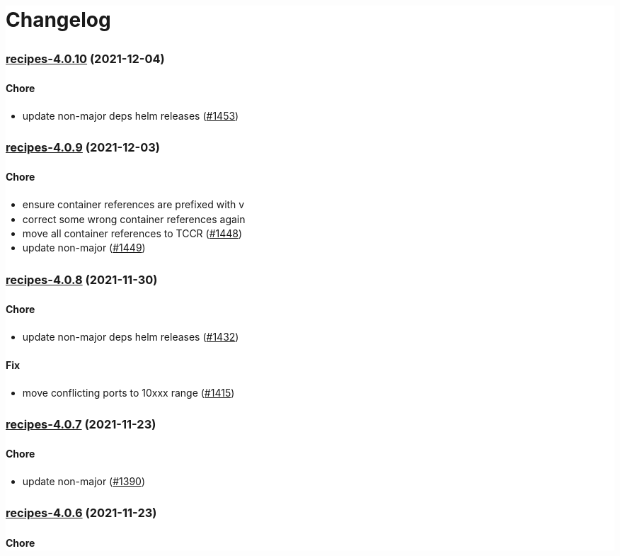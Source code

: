 # Changelog<br>


<a name="recipes-4.0.10"></a>
### [recipes-4.0.10](https://github.com/truecharts/apps/compare/recipes-4.0.9...recipes-4.0.10) (2021-12-04)

#### Chore

* update non-major deps helm releases ([#1453](https://github.com/truecharts/apps/issues/1453))



<a name="recipes-4.0.9"></a>
### [recipes-4.0.9](https://github.com/truecharts/apps/compare/recipes-4.0.8...recipes-4.0.9) (2021-12-03)

#### Chore

* ensure container references are prefixed with v
* correct some wrong container references again
* move all container references to TCCR ([#1448](https://github.com/truecharts/apps/issues/1448))
* update non-major ([#1449](https://github.com/truecharts/apps/issues/1449))



<a name="recipes-4.0.8"></a>
### [recipes-4.0.8](https://github.com/truecharts/apps/compare/recipes-4.0.7...recipes-4.0.8) (2021-11-30)

#### Chore

* update non-major deps helm releases ([#1432](https://github.com/truecharts/apps/issues/1432))

#### Fix

* move conflicting ports to 10xxx range ([#1415](https://github.com/truecharts/apps/issues/1415))



<a name="recipes-4.0.7"></a>
### [recipes-4.0.7](https://github.com/truecharts/apps/compare/recipes-4.0.6...recipes-4.0.7) (2021-11-23)

#### Chore

* update non-major ([#1390](https://github.com/truecharts/apps/issues/1390))



<a name="recipes-4.0.6"></a>
### [recipes-4.0.6](https://github.com/truecharts/apps/compare/recipes-4.0.5...recipes-4.0.6) (2021-11-23)

#### Chore
